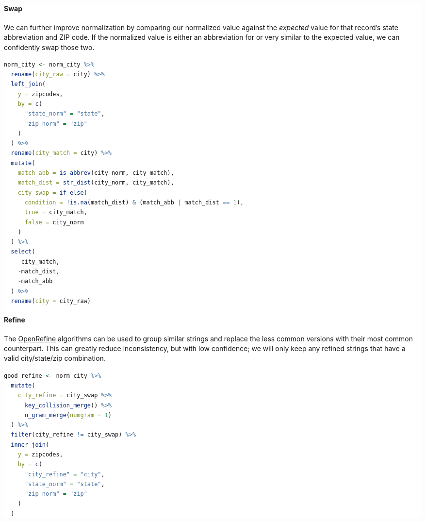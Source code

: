 #### Swap

We can further improve normalization by comparing our normalized value
against the *expected* value for that record’s state abbreviation and
ZIP code. If the normalized value is either an abbreviation for or very
similar to the expected value, we can confidently swap those two.

``` r
norm_city <- norm_city %>% 
  rename(city_raw = city) %>% 
  left_join(
    y = zipcodes,
    by = c(
      "state_norm" = "state",
      "zip_norm" = "zip"
    )
  ) %>% 
  rename(city_match = city) %>% 
  mutate(
    match_abb = is_abbrev(city_norm, city_match),
    match_dist = str_dist(city_norm, city_match),
    city_swap = if_else(
      condition = !is.na(match_dist) & (match_abb | match_dist == 1),
      true = city_match,
      false = city_norm
    )
  ) %>% 
  select(
    -city_match,
    -match_dist,
    -match_abb
  ) %>% 
  rename(city = city_raw)
```

#### Refine

The [OpenRefine](https://openrefine.org/) algorithms can be used to
group similar strings and replace the less common versions with their
most common counterpart. This can greatly reduce inconsistency, but with
low confidence; we will only keep any refined strings that have a valid
city/state/zip combination.

``` r
good_refine <- norm_city %>% 
  mutate(
    city_refine = city_swap %>% 
      key_collision_merge() %>% 
      n_gram_merge(numgram = 1)
  ) %>% 
  filter(city_refine != city_swap) %>% 
  inner_join(
    y = zipcodes,
    by = c(
      "city_refine" = "city",
      "state_norm" = "state",
      "zip_norm" = "zip"
    )
  )
```
